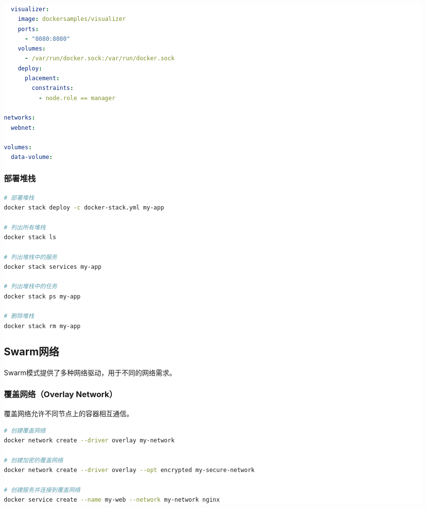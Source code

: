 ```yaml
  visualizer:
    image: dockersamples/visualizer
    ports:
      - "8080:8080"
    volumes:
      - /var/run/docker.sock:/var/run/docker.sock
    deploy:
      placement:
        constraints:
          - node.role == manager

networks:
  webnet:

volumes:
  data-volume:
```

### 部署堆栈

```bash
# 部署堆栈
docker stack deploy -c docker-stack.yml my-app

# 列出所有堆栈
docker stack ls

# 列出堆栈中的服务
docker stack services my-app

# 列出堆栈中的任务
docker stack ps my-app

# 删除堆栈
docker stack rm my-app
```

## Swarm网络

Swarm模式提供了多种网络驱动，用于不同的网络需求。

### 覆盖网络（Overlay Network）

覆盖网络允许不同节点上的容器相互通信。

```bash
# 创建覆盖网络
docker network create --driver overlay my-network

# 创建加密的覆盖网络
docker network create --driver overlay --opt encrypted my-secure-network

# 创建服务并连接到覆盖网络
docker service create --name my-web --network my-network nginx
```
